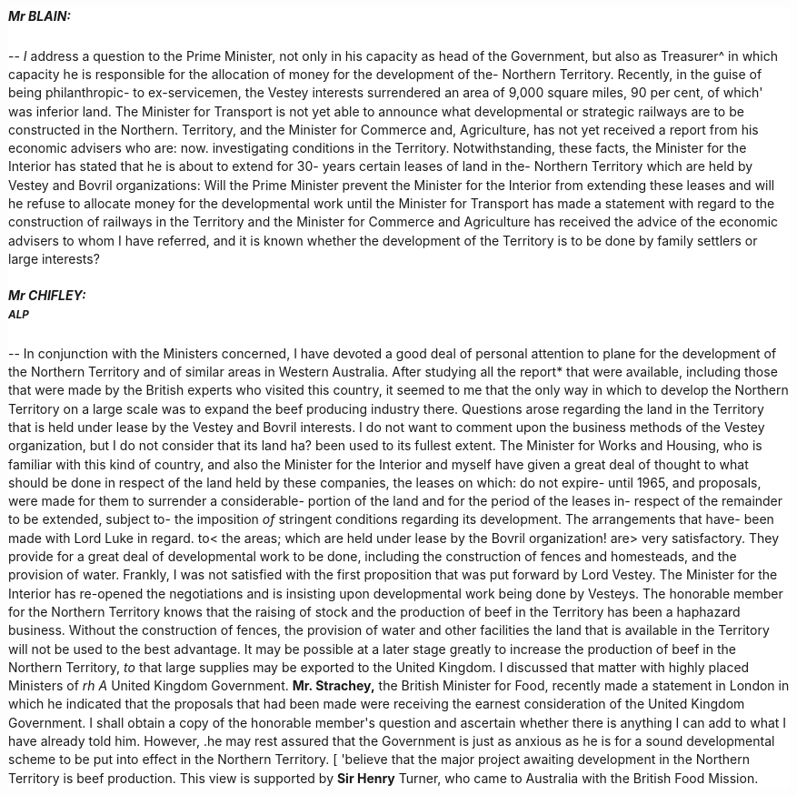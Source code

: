 ##### Mr BLAIN:

--  *I*  address a question to the Prime Minister, not only in his capacity as head of the Government, but also as Treasurer^ in which capacity he is responsible for the allocation of money for the development of the- Northern Territory. Recently, in the guise of being philanthropic- to ex-servicemen, the Vestey interests surrendered an area of 9,000 square miles, 90 per cent, of which' was inferior land. The Minister for Transport is not yet able to announce what developmental or strategic railways are to be constructed in the Northern. Territory, and the Minister for Commerce and, Agriculture, has not yet received a report from his economic advisers who are: now. investigating conditions in the Territory. Notwithstanding, these facts, the Minister for the Interior has stated that he is about to extend for 30- years certain leases of land in the- Northern Territory which are held by Vestey and Bovril organizations: Will the Prime Minister prevent the Minister for the Interior from extending these leases and will he refuse to allocate money for the developmental work until the Minister for Transport has made a statement with regard to the construction of railways in the Territory and the Minister for Commerce and Agriculture has received the advice of the economic advisers to whom I have referred, and it is known whether the development of the Territory is to be done by  family  settlers or large interests? 

##### Mr CHIFLEY:<br><small class="text-muted">ALP</small>

-- In conjunction with the Ministers concerned, I have devoted a good deal of personal attention to plane for the development of the Northern Territory and of similar areas in Western Australia. After studying all the report* that were available, including those that were made by the British experts who visited this country, it seemed to me that the only way in which to develop the Northern Territory on a large scale was to expand the beef producing industry there. Questions arose regarding the land in the Territory that is held under lease by the Vestey and Bovril interests. I do not want to comment upon the business methods of the Vestey organization, but I do not consider that its land ha?  been  used to its fullest extent. The Minister for Works and Housing, who is  familiar  with this kind of country, and also the Minister for the Interior and myself have given a great deal of thought to what should be done in respect of the land held by these companies, the leases on which: do not expire- until 1965, and proposals, were made for them to surrender a considerable- portion of the land and for the period of the leases in- respect of the remainder to be extended, subject to- the imposition  *of*  stringent conditions regarding its development. The arrangements that have- been made with Lord Luke in regard. to&lt; the areas; which are held under lease by the Bovril organization! are&gt; very satisfactory. They provide for a great deal of developmental work to be done, including the construction of fences and homesteads, and the provision of water. Frankly, I was not satisfied with the first proposition that was put forward by Lord Vestey. The Minister for the Interior has re-opened the negotiations and is insisting upon developmental work being done by Vesteys. The honorable member for the Northern Territory knows that the raising of stock and the production of beef in the Territory has been a haphazard business. Without the construction of fences, the provision of water and other facilities the land that is available in the Territory will not be used to the best advantage. It may be possible at a later stage greatly to increase the production of beef in the Northern Territory,  *to*  that large supplies may be exported to the United Kingdom. I discussed that matter with highly placed Ministers of  *rh A*  United Kingdom Government.  **Mr. Strachey,**  the British Minister for Food, recently made a statement in London in which he indicated that the proposals that had been made were receiving the earnest consideration  of the United Kingdom Government. I shall obtain a copy of the honorable member's question and ascertain whether there is anything I can add to what I have already told him. However, .he may rest assured that the Government is just as anxious as he is for a sound developmental scheme to be put into effect in the Northern Territory. [ 'believe that the major project awaiting development in the Northern Territory is beef production. This view is supported by  **Sir Henry**  Turner, who came to Australia with the British Food Mission. 

